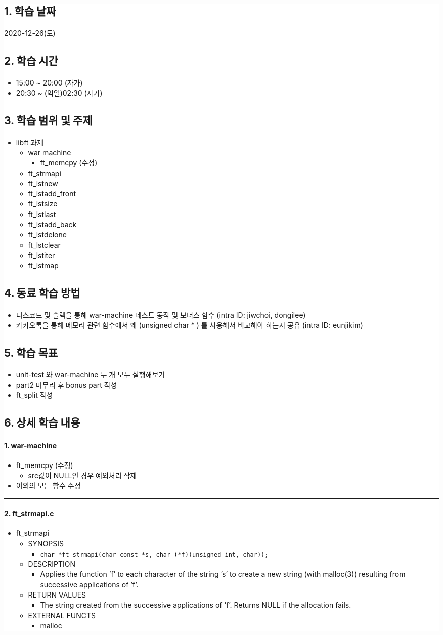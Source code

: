 ## 1. 학습 날짜

2020-12-26(토)


## 2. 학습 시간

* 15:00 ~ 20:00 (자가)
* 20:30 ~ (익일)02:30 (자가)


## 3. 학습 범위 및 주제

* libft 과제
    * war machine
        * ft_memcpy (수정)
    * ft_strmapi
    * ft_lstnew
    * ft_lstadd_front
    * ft_lstsize
    * ft_lstlast
    * ft_lstadd_back
    * ft_lstdelone
    * ft_lstclear
    * ft_lstiter
    * ft_lstmap

## 4. 동료 학습 방법

* 디스코드 및 슬랙을 통해 war-machine 테스트 동작 및 보너스 함수 (intra ID: jiwchoi, dongilee)
* 카카오톡을 통해 메모리 관련 함수에서 왜 (unsigned char * ) 를 사용해서 비교해야 하는지 공유 (intra ID: eunjikim)


## 5. 학습 목표

* unit-test 와 war-machine 두 개 모두 실행해보기
* part2 마무리 후 bonus part 작성
* ft_split 작성


## 6. 상세 학습 내용

#### 1. war-machine
* ft_memcpy (수정)
    * src값이 NULL인 경우 예외처리 삭제
* 이외의 모든 함수 수정


<hr>

#### 2. ft_strmapi.c
* ft_strmapi
    * SYNOPSIS           
        * `char *ft_strmapi(char const *s, char (*f)(unsigned int, char));`
    * DESCRIPTION
        * Applies the function ’f’ to each character of the string ’s’ to create a new string (with malloc(3)) resulting from successive applications of ’f’.
    * RETURN VALUES
        * The string created from the successive applications of ’f’. Returns NULL if the allocation fails.
    * EXTERNAL FUNCTS
        * malloc

